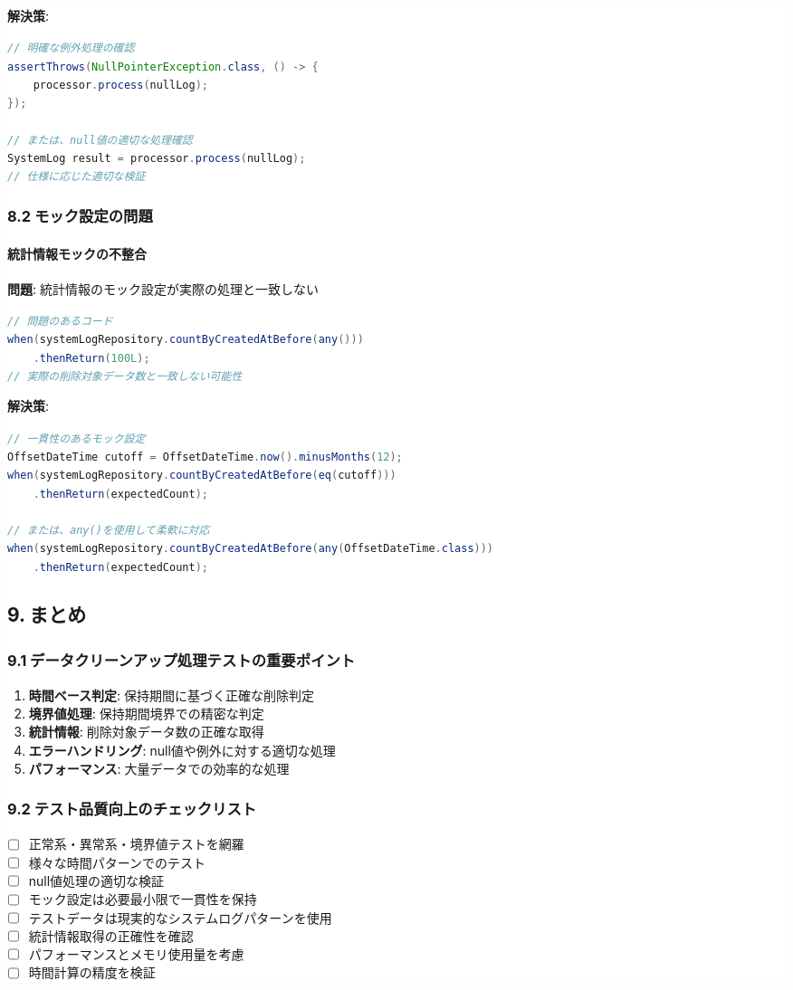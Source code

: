 **解決策**:
```java
// 明確な例外処理の確認
assertThrows(NullPointerException.class, () -> {
    processor.process(nullLog);
});

// または、null値の適切な処理確認
SystemLog result = processor.process(nullLog);
// 仕様に応じた適切な検証
```

### 8.2 モック設定の問題

#### 統計情報モックの不整合
**問題**: 統計情報のモック設定が実際の処理と一致しない
```java
// 問題のあるコード
when(systemLogRepository.countByCreatedAtBefore(any()))
    .thenReturn(100L);
// 実際の削除対象データ数と一致しない可能性
```

**解決策**:
```java
// 一貫性のあるモック設定
OffsetDateTime cutoff = OffsetDateTime.now().minusMonths(12);
when(systemLogRepository.countByCreatedAtBefore(eq(cutoff)))
    .thenReturn(expectedCount);

// または、any()を使用して柔軟に対応
when(systemLogRepository.countByCreatedAtBefore(any(OffsetDateTime.class)))
    .thenReturn(expectedCount);
```

## 9. まとめ

### 9.1 データクリーンアップ処理テストの重要ポイント
1. **時間ベース判定**: 保持期間に基づく正確な削除判定
2. **境界値処理**: 保持期間境界での精密な判定
3. **統計情報**: 削除対象データ数の正確な取得
4. **エラーハンドリング**: null値や例外に対する適切な処理
5. **パフォーマンス**: 大量データでの効率的な処理

### 9.2 テスト品質向上のチェックリスト
- [ ] 正常系・異常系・境界値テストを網羅
- [ ] 様々な時間パターンでのテスト
- [ ] null値処理の適切な検証
- [ ] モック設定は必要最小限で一貫性を保持
- [ ] テストデータは現実的なシステムログパターンを使用
- [ ] 統計情報取得の正確性を確認
- [ ] パフォーマンスとメモリ使用量を考慮
- [ ] 時間計算の精度を検証
